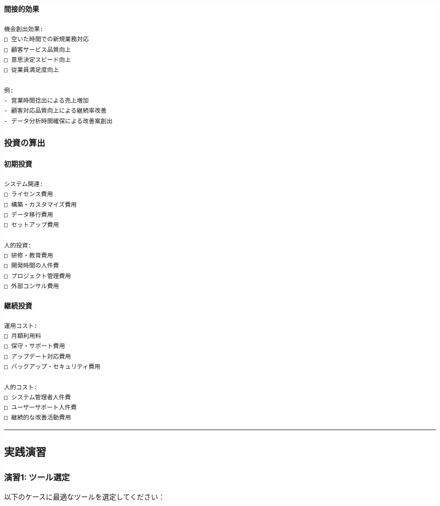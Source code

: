 #### 間接的効果
```
機会創出効果:
□ 空いた時間での新規業務対応
□ 顧客サービス品質向上
□ 意思決定スピード向上
□ 従業員満足度向上

例:
- 営業時間捻出による売上増加
- 顧客対応品質向上による継続率改善
- データ分析時間確保による改善案創出
```

### 投資の算出

#### 初期投資
```
システム関連:
□ ライセンス費用
□ 構築・カスタマイズ費用
□ データ移行費用
□ セットアップ費用

人的投資:
□ 研修・教育費用
□ 開発時間の人件費
□ プロジェクト管理費用
□ 外部コンサル費用
```

#### 継続投資
```
運用コスト:
□ 月額利用料
□ 保守・サポート費用
□ アップデート対応費用
□ バックアップ・セキュリティ費用

人的コスト:
□ システム管理者人件費
□ ユーザーサポート人件費
□ 継続的な改善活動費用
```

---

## 実践演習

### 演習1: ツール選定

以下のケースに最適なツールを選定してください：
